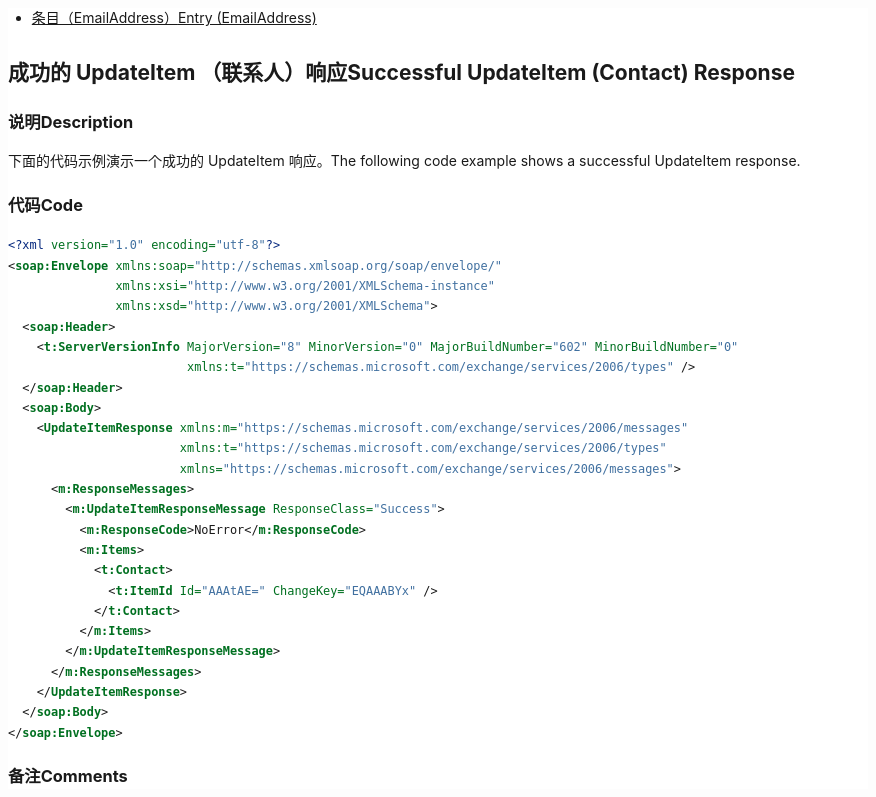 - [<span data-ttu-id="1c6fd-122">条目（EmailAddress）</span><span class="sxs-lookup"><span data-stu-id="1c6fd-122">Entry (EmailAddress)</span></span>](entry-emailaddress.md)
    
## <a name="successful-updateitem-contact-response"></a><span data-ttu-id="1c6fd-123">成功的 UpdateItem （联系人）响应</span><span class="sxs-lookup"><span data-stu-id="1c6fd-123">Successful UpdateItem (Contact) Response</span></span>

### <a name="description"></a><span data-ttu-id="1c6fd-124">说明</span><span class="sxs-lookup"><span data-stu-id="1c6fd-124">Description</span></span>

<span data-ttu-id="1c6fd-125">下面的代码示例演示一个成功的 UpdateItem 响应。</span><span class="sxs-lookup"><span data-stu-id="1c6fd-125">The following code example shows a successful UpdateItem response.</span></span>
  
### <a name="code"></a><span data-ttu-id="1c6fd-126">代码</span><span class="sxs-lookup"><span data-stu-id="1c6fd-126">Code</span></span>

```XML
<?xml version="1.0" encoding="utf-8"?>
<soap:Envelope xmlns:soap="http://schemas.xmlsoap.org/soap/envelope/" 
               xmlns:xsi="http://www.w3.org/2001/XMLSchema-instance" 
               xmlns:xsd="http://www.w3.org/2001/XMLSchema">
  <soap:Header>
    <t:ServerVersionInfo MajorVersion="8" MinorVersion="0" MajorBuildNumber="602" MinorBuildNumber="0" 
                         xmlns:t="https://schemas.microsoft.com/exchange/services/2006/types" />
  </soap:Header>
  <soap:Body>
    <UpdateItemResponse xmlns:m="https://schemas.microsoft.com/exchange/services/2006/messages" 
                        xmlns:t="https://schemas.microsoft.com/exchange/services/2006/types" 
                        xmlns="https://schemas.microsoft.com/exchange/services/2006/messages">
      <m:ResponseMessages>
        <m:UpdateItemResponseMessage ResponseClass="Success">
          <m:ResponseCode>NoError</m:ResponseCode>
          <m:Items>
            <t:Contact>
              <t:ItemId Id="AAAtAE=" ChangeKey="EQAAABYx" />
            </t:Contact>
          </m:Items>
        </m:UpdateItemResponseMessage>
      </m:ResponseMessages>
    </UpdateItemResponse>
  </soap:Body>
</soap:Envelope>
```

### <a name="comments"></a><span data-ttu-id="1c6fd-127">备注</span><span class="sxs-lookup"><span data-stu-id="1c6fd-127">Comments</span></span>
